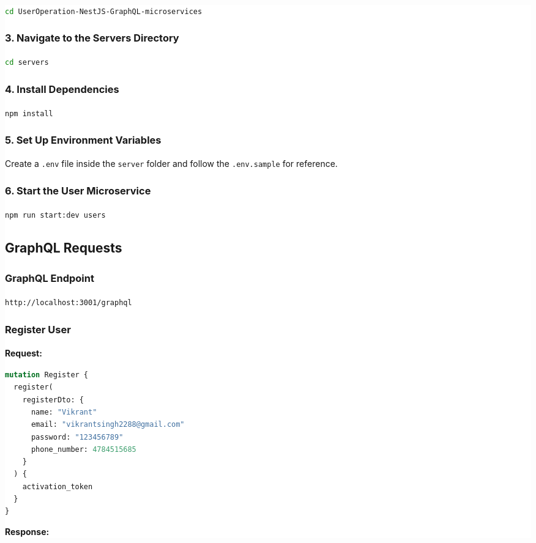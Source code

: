 ```bash
cd UserOperation-NestJS-GraphQL-microservices
```

### 3. Navigate to the Servers Directory

```bash
cd servers
```

### 4. Install Dependencies

```bash
npm install
```

### 5. Set Up Environment Variables

Create a `.env` file inside the `server` folder and follow the `.env.sample` for reference.

### 6. Start the User Microservice

```bash
npm run start:dev users
```

## GraphQL Requests

### GraphQL Endpoint

```
http://localhost:3001/graphql
```

### Register User

**Request:**

```graphql
mutation Register {
  register(
    registerDto: {
      name: "Vikrant"
      email: "vikrantsingh2288@gmail.com"
      password: "123456789"
      phone_number: 4784515685
    }
  ) {
    activation_token
  }
}
```

**Response:**
